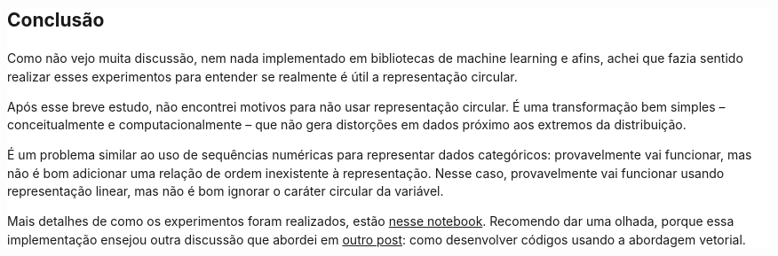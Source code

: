 ## Conclusão

Como não vejo muita discussão, nem nada implementado em bibliotecas de machine learning e afins, achei que fazia sentido realizar esses experimentos para entender se realmente é útil a representação circular.

Após esse breve estudo, não encontrei motivos para não usar representação circular. É uma transformação bem simples – conceitualmente e computacionalmente – que não gera distorções em dados próximo aos extremos da distribuição.

É um problema similar ao uso de sequências numéricas para representar dados categóricos: provavelmente vai funcionar, mas não é bom adicionar uma relação de ordem inexistente à representação. Nesse caso, provavelmente vai funcionar usando representação linear, mas não é bom ignorar o caráter circular da variável.

Mais detalhes de como os experimentos foram realizados, estão [nesse notebook](https://github.com/gdarruda/representacao_circular/blob/main/estudo.ipynb). Recomendo dar uma olhada, porque essa implementação ensejou outra discussão que abordei em [outro post]({{site.url}}/2021/01/12/para-se-preocupar-ame-numpy.html): como desenvolver códigos usando a abordagem vetorial.